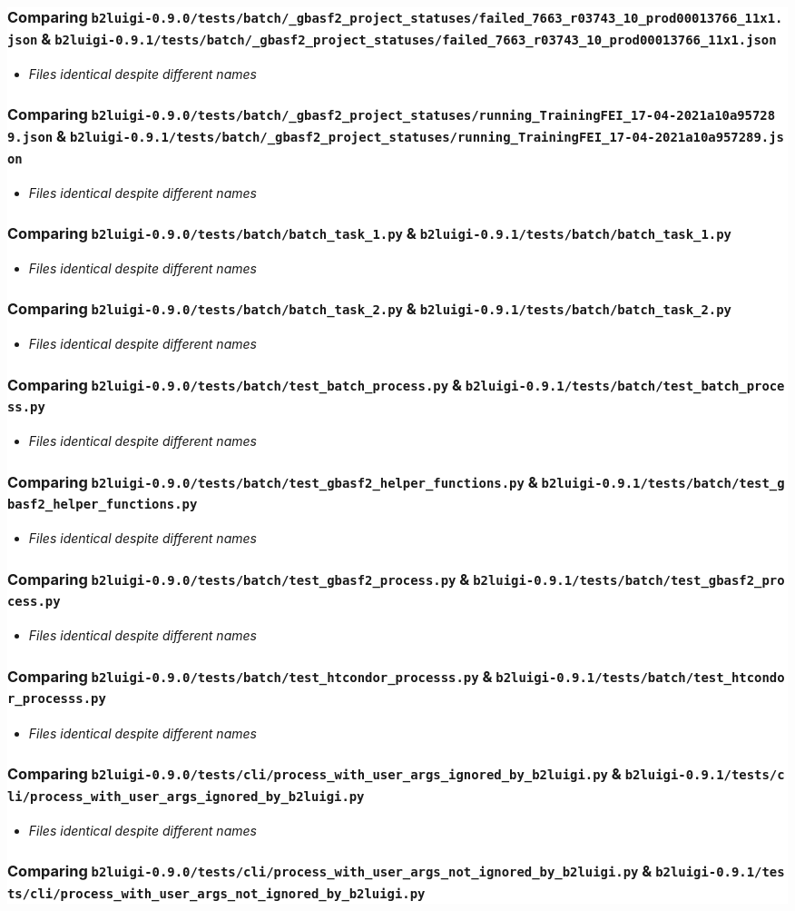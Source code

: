 ### Comparing `b2luigi-0.9.0/tests/batch/_gbasf2_project_statuses/failed_7663_r03743_10_prod00013766_11x1.json` & `b2luigi-0.9.1/tests/batch/_gbasf2_project_statuses/failed_7663_r03743_10_prod00013766_11x1.json`

 * *Files identical despite different names*

### Comparing `b2luigi-0.9.0/tests/batch/_gbasf2_project_statuses/running_TrainingFEI_17-04-2021a10a957289.json` & `b2luigi-0.9.1/tests/batch/_gbasf2_project_statuses/running_TrainingFEI_17-04-2021a10a957289.json`

 * *Files identical despite different names*

### Comparing `b2luigi-0.9.0/tests/batch/batch_task_1.py` & `b2luigi-0.9.1/tests/batch/batch_task_1.py`

 * *Files identical despite different names*

### Comparing `b2luigi-0.9.0/tests/batch/batch_task_2.py` & `b2luigi-0.9.1/tests/batch/batch_task_2.py`

 * *Files identical despite different names*

### Comparing `b2luigi-0.9.0/tests/batch/test_batch_process.py` & `b2luigi-0.9.1/tests/batch/test_batch_process.py`

 * *Files identical despite different names*

### Comparing `b2luigi-0.9.0/tests/batch/test_gbasf2_helper_functions.py` & `b2luigi-0.9.1/tests/batch/test_gbasf2_helper_functions.py`

 * *Files identical despite different names*

### Comparing `b2luigi-0.9.0/tests/batch/test_gbasf2_process.py` & `b2luigi-0.9.1/tests/batch/test_gbasf2_process.py`

 * *Files identical despite different names*

### Comparing `b2luigi-0.9.0/tests/batch/test_htcondor_processs.py` & `b2luigi-0.9.1/tests/batch/test_htcondor_processs.py`

 * *Files identical despite different names*

### Comparing `b2luigi-0.9.0/tests/cli/process_with_user_args_ignored_by_b2luigi.py` & `b2luigi-0.9.1/tests/cli/process_with_user_args_ignored_by_b2luigi.py`

 * *Files identical despite different names*

### Comparing `b2luigi-0.9.0/tests/cli/process_with_user_args_not_ignored_by_b2luigi.py` & `b2luigi-0.9.1/tests/cli/process_with_user_args_not_ignored_by_b2luigi.py`
